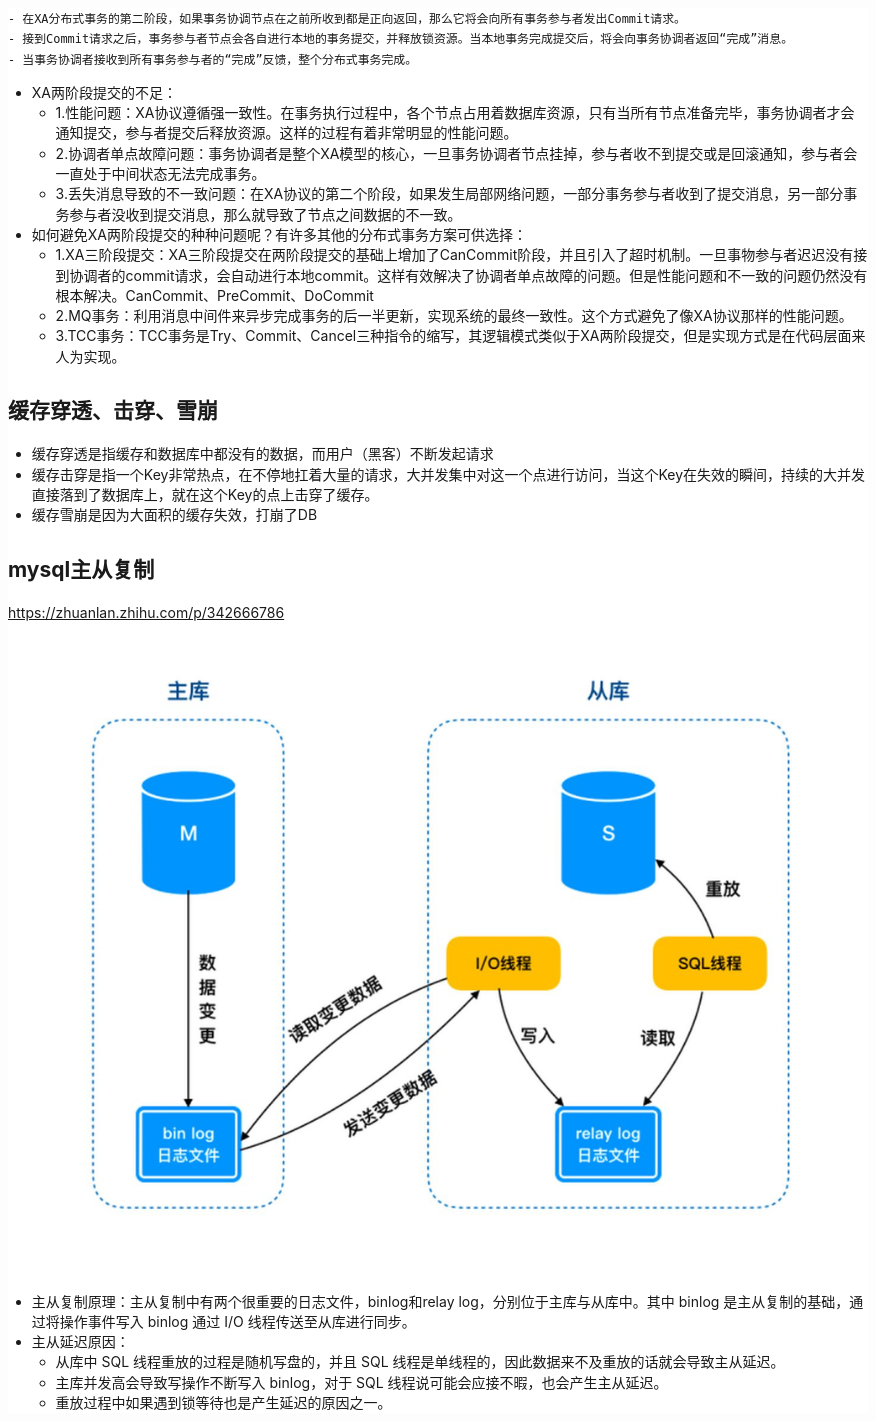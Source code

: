    - 在XA分布式事务的第二阶段，如果事务协调节点在之前所收到都是正向返回，那么它将会向所有事务参与者发出Commit请求。
    - 接到Commit请求之后，事务参与者节点会各自进行本地的事务提交，并释放锁资源。当本地事务完成提交后，将会向事务协调者返回“完成”消息。
    - 当事务协调者接收到所有事务参与者的“完成”反馈，整个分布式事务完成。
- XA两阶段提交的不足：
    - 1.性能问题：XA协议遵循强一致性。在事务执行过程中，各个节点占用着数据库资源，只有当所有节点准备完毕，事务协调者才会通知提交，参与者提交后释放资源。这样的过程有着非常明显的性能问题。
    - 2.协调者单点故障问题：事务协调者是整个XA模型的核心，一旦事务协调者节点挂掉，参与者收不到提交或是回滚通知，参与者会一直处于中间状态无法完成事务。
    - 3.丢失消息导致的不一致问题：在XA协议的第二个阶段，如果发生局部网络问题，一部分事务参与者收到了提交消息，另一部分事务参与者没收到提交消息，那么就导致了节点之间数据的不一致。
- 如何避免XA两阶段提交的种种问题呢？有许多其他的分布式事务方案可供选择：
    - 1.XA三阶段提交：XA三阶段提交在两阶段提交的基础上增加了CanCommit阶段，并且引入了超时机制。一旦事物参与者迟迟没有接到协调者的commit请求，会自动进行本地commit。这样有效解决了协调者单点故障的问题。但是性能问题和不一致的问题仍然没有根本解决。CanCommit、PreCommit、DoCommit
    - 2.MQ事务：利用消息中间件来异步完成事务的后一半更新，实现系统的最终一致性。这个方式避免了像XA协议那样的性能问题。
    - 3.TCC事务：TCC事务是Try、Commit、Cancel三种指令的缩写，其逻辑模式类似于XA两阶段提交，但是实现方式是在代码层面来人为实现。



## 缓存穿透、击穿、雪崩
- 缓存穿透是指缓存和数据库中都没有的数据，而用户（黑客）不断发起请求
- 缓存击穿是指一个Key非常热点，在不停地扛着大量的请求，大并发集中对这一个点进行访问，当这个Key在失效的瞬间，持续的大并发直接落到了数据库上，就在这个Key的点上击穿了缓存。
- 缓存雪崩是因为大面积的缓存失效，打崩了DB

## mysql主从复制
https://zhuanlan.zhihu.com/p/342666786
![image](/assets/images/mysql主从复制.jpg)
- 主从复制原理：主从复制中有两个很重要的日志文件，binlog和relay log，分别位于主库与从库中。其中 binlog 是主从复制的基础，通过将操作事件写入 binlog 通过 I/O 线程传送至从库进行同步。
- 主从延迟原因：
    - 从库中 SQL 线程重放的过程是随机写盘的，并且 SQL 线程是单线程的，因此数据来不及重放的话就会导致主从延迟。
    - 主库并发高会导致写操作不断写入 binlog，对于 SQL 线程说可能会应接不暇，也会产生主从延迟。
    - 重放过程中如果遇到锁等待也是产生延迟的原因之一。